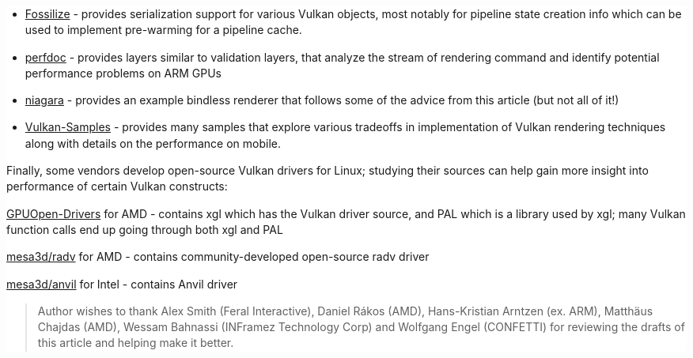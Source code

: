 - [Fossilize](https://github.com/ValveSoftware/Fossilize) - provides serialization support for various Vulkan objects, most notably for pipeline state creation info which can be used to implement pre-warming for a pipeline cache.

- [perfdoc](https://github.com/ARM-software/perfdoc) - provides layers similar to validation layers, that analyze the stream of rendering command and identify potential performance problems on ARM GPUs

- [niagara](https://github.com/zeux/niagara) - provides an example bindless renderer that follows some of the advice from this article (but not all of it!)

- [Vulkan-Samples](https://github.com/khronosGroup/Vulkan-samples) - provides many samples that explore various tradeoffs in implementation of Vulkan rendering techniques along with details on the performance on mobile.

Finally, some vendors develop open-source Vulkan drivers for Linux; studying their sources can help gain more insight into performance of certain Vulkan constructs:

[GPUOpen-Drivers](https://github.com/GPUOpen-Drivers/) for AMD - contains xgl which has the Vulkan driver source, and PAL which is a library used by xgl; many Vulkan function calls end up going through both xgl and PAL

[mesa3d/radv](https://github.com/mesa3d/mesa/tree/master/src/amd/vulkan) for AMD - contains community-developed open-source radv driver

[mesa3d/anvil](https://github.com/mesa3d/mesa/tree/master/src/intel/vulkan) for Intel - contains Anvil driver

> Author wishes to thank Alex Smith (Feral Interactive), Daniel Rákos (AMD), Hans-Kristian Arntzen (ex. ARM), Matthäus Chajdas (AMD), Wessam Bahnassi (INFramez Technology Corp) and Wolfgang Engel (CONFETTI) for reviewing the drafts of this article and helping make it better.

[^1]: We only cover memory allocation types that are writable from host and readable or writable from GPU; for CPU readback of data that has been written by GPU,  memory with `VK_MEMORY_PROPERTY_HOST_CACHED_BIT` flag is more appropriate.
[^2]: Note that `VK_MEMORY_PROPERTY_HOST_COHERENT_BIT` generally implies that the memory will be write-combined; on some devices it’s possible to allocate non-coherent memory and flush it manually with `vkFlushMappedMemoryRanges`.
[^3]: Note that with the 4 descriptors per pipeline, this approach can’t handle full pipeline setup for VS, GS, FS, TCS and TES – which is only a problem if you use tessellation on drivers that only expose 4 descriptor sets.
[^4]: Depending on the GPU architecture it might also be beneficial to pass some of the indices, like material index or vertex data offset, via push constants to reduce the number of memory indirections in vertex/fragment shaders.
[^5]: Regrettably, Vulkan doesn’t provide a way for the driver to implement thread-safe command buffer recording so that one command pool can be reused between threads; in the scheme described, cross-thread synchronization is only required for switching pages which is relatively rare and can be lock-free for the most part.
[^6]: It’s crucial to note that a commonly held belief that individual draw calls execute in isolation without overlap with other work is wrong – GPUs commonly run subsequent draw calls in parallel across render state, shader and even render target switches.
[^7]: Of course, it’s not guaranteed that the driver will perform this optimization - it depends on the hardware architecture and driver implementation.
[^8]: This can use an application-specific format, or a library like [Fossilize](https://github.com/ValveSoftware/Fossilize)
